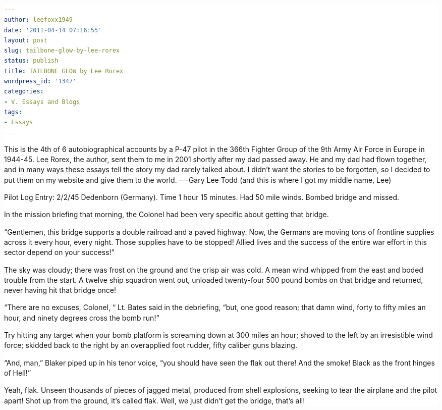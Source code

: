 ```yaml
---
author: leefoxx1949
date: '2011-04-14 07:16:55'
layout: post
slug: tailbone-glow-by-lee-rorex
status: publish
title: TAILBONE GLOW by Lee Rorex
wordpress_id: '1347'
categories:
- V. Essays and Blogs
tags:
- Essays
---
```


This is the 4th of 6 autobiographical accounts by a P-47 pilot in the 366th
Fighter Group of the 9th Army Air Force in Europe in 1944-45. Lee Rorex, the
author, sent them to me in 2001 shortly after my dad passed away. He and my
dad had flown together, and in many ways these essays tell the story my dad
rarely talked about. I didn’t want the stories to be forgotten, so I decided
to put them on my website and give them to the world. ---Gary Lee Todd (and
this is where I got my middle name, Lee)

Pilot Log Entry: 2/2/45 Dedenborn (Germany). Time 1 hour 15 minutes. Had 50
mile winds. Bombed bridge and missed.

In the mission briefing that morning, the Colonel had been very specific about
getting that bridge.

“Gentlemen, this bridge supports a double railroad and a paved highway. Now,
the Germans are moving tons of frontline supplies across it every hour, every
night. Those supplies have to be stopped! Allied lives and the success of the
entire war effort in this sector depend on your success!”

The sky was cloudy; there was frost on the ground and the crisp air was cold.
A mean wind whipped from the east and boded trouble from the start. A twelve
ship squadron went out, unloaded twenty-four 500 pound bombs on that bridge
and returned, never having hit that bridge once!

“There are no excuses, Colonel, “ Lt. Bates said in the debriefing, “but, one
good reason; that damn wind, forty to fifty miles an hour, and ninety degrees
cross the bomb run!”

Try hitting any target when your bomb platform is screaming down at 300 miles
an hour; shoved to the left by an irresistible wind force; skidded back to the
right by an overapplied foot rudder, fifty caliber guns blazing.

“And, man,” Blaker piped up in his tenor voice, “you should have seen the flak
out there! And the smoke! Black as the front hinges of Hell!”

Yeah, flak. Unseen thousands of pieces of jagged metal, produced from shell
explosions, seeking to tear the airplane and the pilot apart! Shot up from the
ground, it’s called flak. Well, we just didn’t get the bridge, that’s all!
